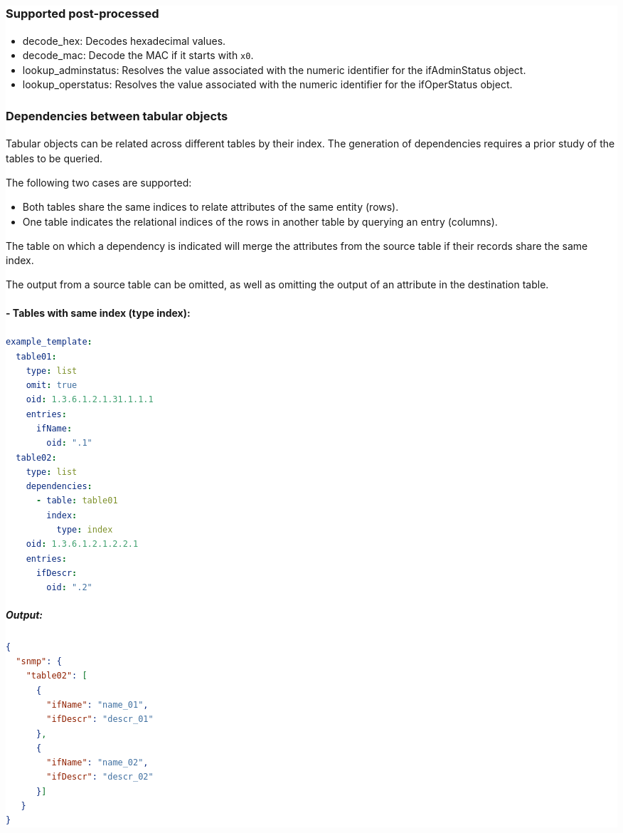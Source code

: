 ### Supported post-processed

* decode_hex: Decodes hexadecimal values.
* decode_mac: Decode the MAC if it starts with `x0`.
* lookup_adminstatus: Resolves the value associated with the numeric identifier for the ifAdminStatus object.
* lookup_operstatus: Resolves the value associated with the numeric identifier for the ifOperStatus object.

### Dependencies between tabular objects
Tabular objects can be related across different tables by their index. The generation of dependencies requires a prior study of the tables to be queried.

The following two cases are supported:
- Both tables share the same indices to relate attributes of the same entity (rows).
- One table indicates the relational indices of the rows in another table by querying an entry (columns).

The table on which a dependency is indicated will merge the attributes from the source table if their records share the same index.

The output from a source table can be omitted, as well as omitting the output of an attribute in the destination table.

#### - Tables with same index (type index):
```yaml
example_template:
  table01:
    type: list
    omit: true
    oid: 1.3.6.1.2.1.31.1.1.1
    entries:
      ifName:
        oid: ".1"
  table02:
    type: list
    dependencies:
      - table: table01
        index:
          type: index
    oid: 1.3.6.1.2.1.2.2.1
    entries:
      ifDescr:
        oid: ".2"
```
##### Output:
```json
{
  "snmp": {
    "table02": [
      {
        "ifName": "name_01",
        "ifDescr": "descr_01"
      },
      {
        "ifName": "name_02",
        "ifDescr": "descr_02"
      }]
   }
}
```
